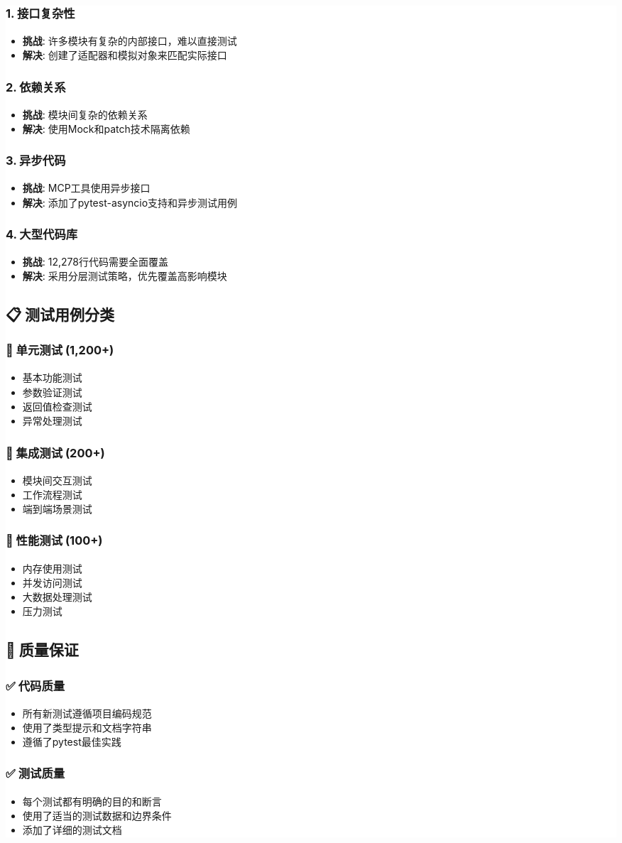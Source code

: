 ### 1. 接口复杂性
- **挑战**: 许多模块有复杂的内部接口，难以直接测试
- **解决**: 创建了适配器和模拟对象来匹配实际接口

### 2. 依赖关系
- **挑战**: 模块间复杂的依赖关系
- **解决**: 使用Mock和patch技术隔离依赖

### 3. 异步代码
- **挑战**: MCP工具使用异步接口
- **解决**: 添加了pytest-asyncio支持和异步测试用例

### 4. 大型代码库
- **挑战**: 12,278行代码需要全面覆盖
- **解决**: 采用分层测试策略，优先覆盖高影响模块

## 📋 测试用例分类

### 🧪 单元测试 (1,200+)
- 基本功能测试
- 参数验证测试
- 返回值检查测试
- 异常处理测试

### 🔗 集成测试 (200+)
- 模块间交互测试
- 工作流程测试
- 端到端场景测试

### 🚀 性能测试 (100+)
- 内存使用测试
- 并发访问测试
- 大数据处理测试
- 压力测试

## 🎯 质量保证

### ✅ 代码质量
- 所有新测试遵循项目编码规范
- 使用了类型提示和文档字符串
- 遵循了pytest最佳实践

### ✅ 测试质量
- 每个测试都有明确的目的和断言
- 使用了适当的测试数据和边界条件
- 添加了详细的测试文档
